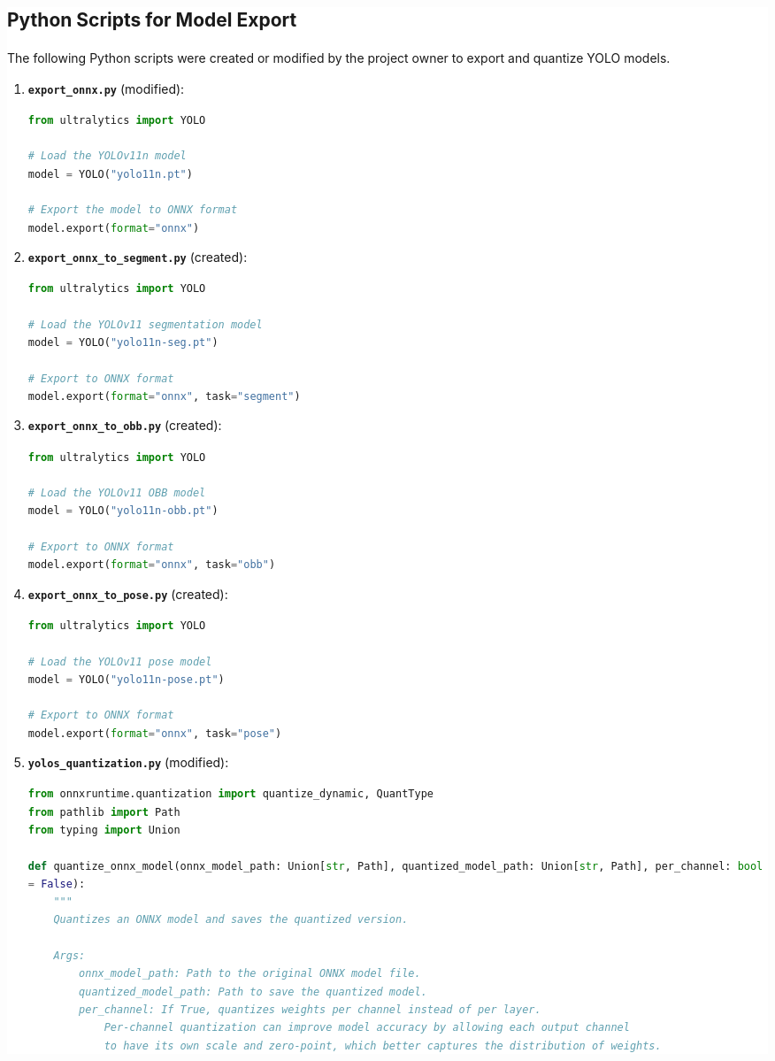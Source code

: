## Python Scripts for Model Export
The following Python scripts were created or modified by the project owner to export and quantize YOLO models.

1. **`export_onnx.py`** (modified):
   ```python
   from ultralytics import YOLO

   # Load the YOLOv11n model
   model = YOLO("yolo11n.pt")

   # Export the model to ONNX format
   model.export(format="onnx")
   ```

2. **`export_onnx_to_segment.py`** (created):
   ```python
   from ultralytics import YOLO

   # Load the YOLOv11 segmentation model
   model = YOLO("yolo11n-seg.pt")

   # Export to ONNX format
   model.export(format="onnx", task="segment")
   ```

3. **`export_onnx_to_obb.py`** (created):
   ```python
   from ultralytics import YOLO

   # Load the YOLOv11 OBB model
   model = YOLO("yolo11n-obb.pt")

   # Export to ONNX format
   model.export(format="onnx", task="obb")
   ```

4. **`export_onnx_to_pose.py`** (created):
   ```python
   from ultralytics import YOLO

   # Load the YOLOv11 pose model
   model = YOLO("yolo11n-pose.pt")

   # Export to ONNX format
   model.export(format="onnx", task="pose")
   ```

5. **`yolos_quantization.py`** (modified):
   ```python
   from onnxruntime.quantization import quantize_dynamic, QuantType
   from pathlib import Path
   from typing import Union

   def quantize_onnx_model(onnx_model_path: Union[str, Path], quantized_model_path: Union[str, Path], per_channel: bool = False):
       """
       Quantizes an ONNX model and saves the quantized version.

       Args:
           onnx_model_path: Path to the original ONNX model file.
           quantized_model_path: Path to save the quantized model.
           per_channel: If True, quantizes weights per channel instead of per layer.
               Per-channel quantization can improve model accuracy by allowing each output channel
               to have its own scale and zero-point, which better captures the distribution of weights.
   ```